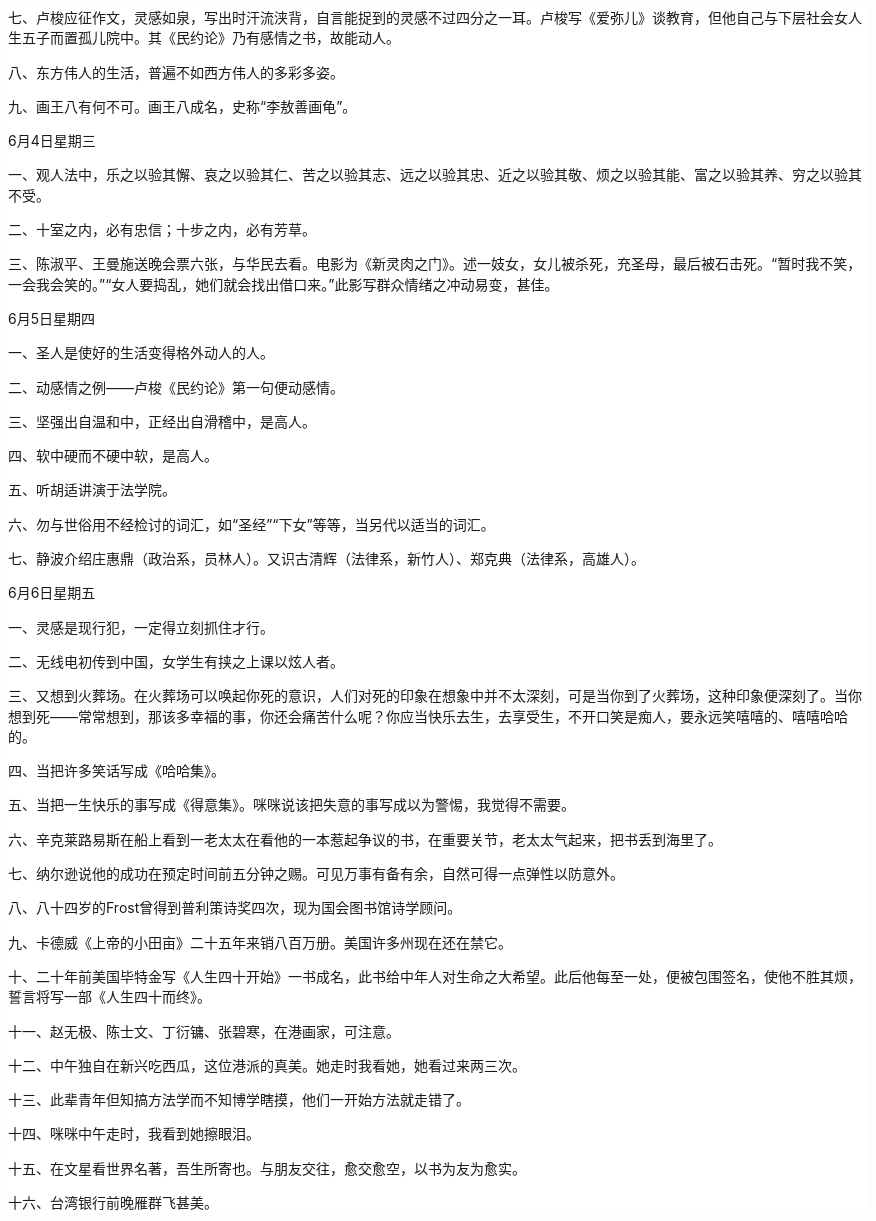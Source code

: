 七、卢梭应征作文，灵感如泉，写出时汗流浃背，自言能捉到的灵感不过四分之一耳。卢梭写《爱弥儿》谈教育，但他自己与下层社会女人生五子而置孤儿院中。其《民约论》乃有感情之书，故能动人。

八、东方伟人的生活，普遍不如西方伟人的多彩多姿。

九、画王八有何不可。画王八成名，史称“李敖善画龟”。

6月4日星期三

一、观人法中，乐之以验其懈、哀之以验其仁、苦之以验其志、远之以验其忠、近之以验其敬、烦之以验其能、富之以验其养、穷之以验其不受。

二、十室之内，必有忠信；十步之内，必有芳草。

三、陈淑平、王曼施送晚会票六张，与华民去看。电影为《新灵肉之门》。述一妓女，女儿被杀死，充圣母，最后被石击死。“暂时我不笑，一会我会笑的。”“女人要捣乱，她们就会找出借口来。”此影写群众情绪之冲动易变，甚佳。

6月5日星期四

一、圣人是使好的生活变得格外动人的人。

二、动感情之例——卢梭《民约论》第一句便动感情。

三、坚强出自温和中，正经出自滑稽中，是高人。

四、软中硬而不硬中软，是高人。

五、听胡适讲演于法学院。

六、勿与世俗用不经检讨的词汇，如“圣经”“下女”等等，当另代以适当的词汇。

七、静波介绍庄惠鼎（政治系，员林人）。又识古清辉（法律系，新竹人）、郑克典（法律系，高雄人）。

6月6日星期五

一、灵感是现行犯，一定得立刻抓住才行。

二、无线电初传到中国，女学生有挟之上课以炫人者。

三、又想到火葬场。在火葬场可以唤起你死的意识，人们对死的印象在想象中并不太深刻，可是当你到了火葬场，这种印象便深刻了。当你想到死——常常想到，那该多幸福的事，你还会痛苦什么呢？你应当快乐去生，去享受生，不开口笑是痴人，要永远笑嘻嘻的、嘻嘻哈哈的。

四、当把许多笑话写成《哈哈集》。

五、当把一生快乐的事写成《得意集》。咪咪说该把失意的事写成以为警惕，我觉得不需要。

六、辛克莱路易斯在船上看到一老太太在看他的一本惹起争议的书，在重要关节，老太太气起来，把书丢到海里了。

七、纳尔逊说他的成功在预定时间前五分钟之赐。可见万事有备有余，自然可得一点弹性以防意外。

八、八十四岁的Frost曾得到普利策诗奖四次，现为国会图书馆诗学顾问。

九、卡德威《上帝的小田亩》二十五年来销八百万册。美国许多州现在还在禁它。

十、二十年前美国毕特金写《人生四十开始》一书成名，此书给中年人对生命之大希望。此后他每至一处，便被包围签名，使他不胜其烦，誓言将写一部《人生四十而终》。

十一、赵无极、陈士文、丁衍镛、张碧寒，在港画家，可注意。

十二、中午独自在新兴吃西瓜，这位港派的真美。她走时我看她，她看过来两三次。

十三、此辈青年但知搞方法学而不知博学瞎摸，他们一开始方法就走错了。

十四、咪咪中午走时，我看到她擦眼泪。

十五、在文星看世界名著，吾生所寄也。与朋友交往，愈交愈空，以书为友为愈实。

十六、台湾银行前晚雁群飞甚美。
